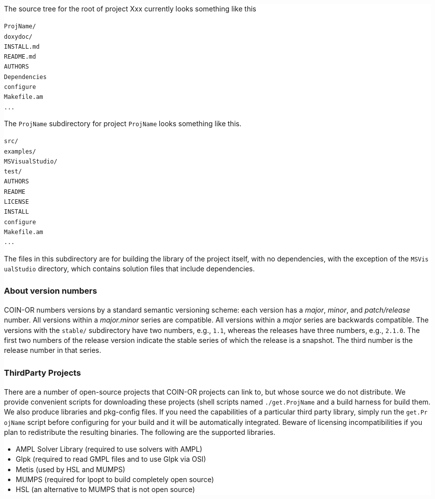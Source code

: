 The source tree for the root of project Xxx currently looks something like this

```
ProjName/
doxydoc/
INSTALL.md
README.md
AUTHORS
Dependencies 
configure 
Makefile.am
... 
```

The `ProjName` subdirectory for project `ProjName` looks something like this.

```
src/
examples/
MSVisualStudio/
test/
AUTHORS
README 
LICENSE 
INSTALL 
configure 
Makefile.am 
... 
```

The files in this subdirectory are for building the library of the project
itself, with no dependencies, with the exception of the `MSVisualStudio`
directory, which contains solution files that include dependencies.  

### About version numbers 

COIN-OR numbers versions by a standard semantic versioning scheme: each version
has a *major*, *minor*, and *patch/release* number. All versions within a
*major.minor* series are compatible. All versions within a *major* series are
backwards compatible. The versions with the `stable/` subdirectory have two
numbers, e.g., `1.1`, whereas the releases have three numbers, e.g., `2.1.0`.
The first two numbers of the release version indicate the stable series
of which the release is a snapshot. The third number is the release number in
that series.

### ThirdParty Projects

There are a number of open-source projects that COIN-OR projects can link to, but
whose source we do not distribute. We provide convenient scripts for
downloading these projects (shell scripts named `./get.ProjName` and a build
harness for build them. We also produce libraries and pkg-config files. If you
need the capabilities of a particular third party library, simply run the
`get.ProjName` script before configuring for your build and it will be
automatically integrated. Beware of licensing incompatibilities if you plan
to redistribute the resulting binaries. The following are the supported
libraries. 
 * AMPL Solver Library (required to use solvers with AMPL)
 * Glpk (required to read GMPL files and to use Glpk via OSI)
 * Metis (used by HSL and MUMPS)
 * MUMPS (required for Ipopt to build completely open source)
 * HSL (an alternative to MUMPS that is not open source)
